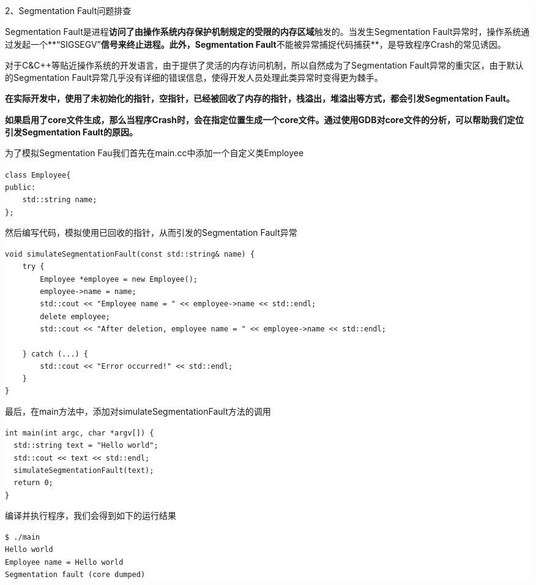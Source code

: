 2、Segmentation Fault问题排查

Segmentation Fault是进程**访问了由操作系统内存保护机制规定的受限的内存区域**触发的。当发生Segmentation Fault异常时，操作系统通过发起一个**“SIGSEGV”**信号来终止进程。此外，Segmentation Fault**不能被异常捕捉代码捕获**，是导致程序Crash的常见诱因。

对于C&C++等贴近操作系统的开发语言，由于提供了灵活的内存访问机制，所以自然成为了Segmentation Fault异常的重灾区，由于默认的Segmentation Fault异常几乎没有详细的错误信息，使得开发人员处理此类异常时变得更为棘手。

**在实际开发中，使用了未初始化的指针，空指针，已经被回收了内存的指针，栈溢出，堆溢出等方式，都会引发Segmentation Fault。**

**如果启用了core文件生成，那么当程序Crash时，会在指定位置生成一个core文件。通过使用GDB对core文件的分析，可以帮助我们定位引发Segmentation Fault的原因。**

为了模拟Segmentation Fau我们首先在main.cc中添加一个自定义类Employee

```
class Employee{
public:
    std::string name;
};
```

然后编写代码，模拟使用已回收的指针，从而引发的Segmentation Fault异常

```
void simulateSegmentationFault(const std::string& name) {
    try {
        Employee *employee = new Employee();
        employee->name = name;
        std::cout << "Employee name = " << employee->name << std::endl;
        delete employee;
        std::cout << "After deletion, employee name = " << employee->name << std::endl;

    } catch (...) {
        std::cout << "Error occurred!" << std::endl;
    }
}

```
最后，在main方法中，添加对simulateSegmentationFault方法的调用

```
int main(int argc, char *argv[]) {
  std::string text = "Hello world";
  std::cout << text << std::endl;
  simulateSegmentationFault(text);
  return 0;
}

```

编译并执行程序，我们会得到如下的运行结果

```
$ ./main
Hello world
Employee name = Hello world
Segmentation fault (core dumped)
```
